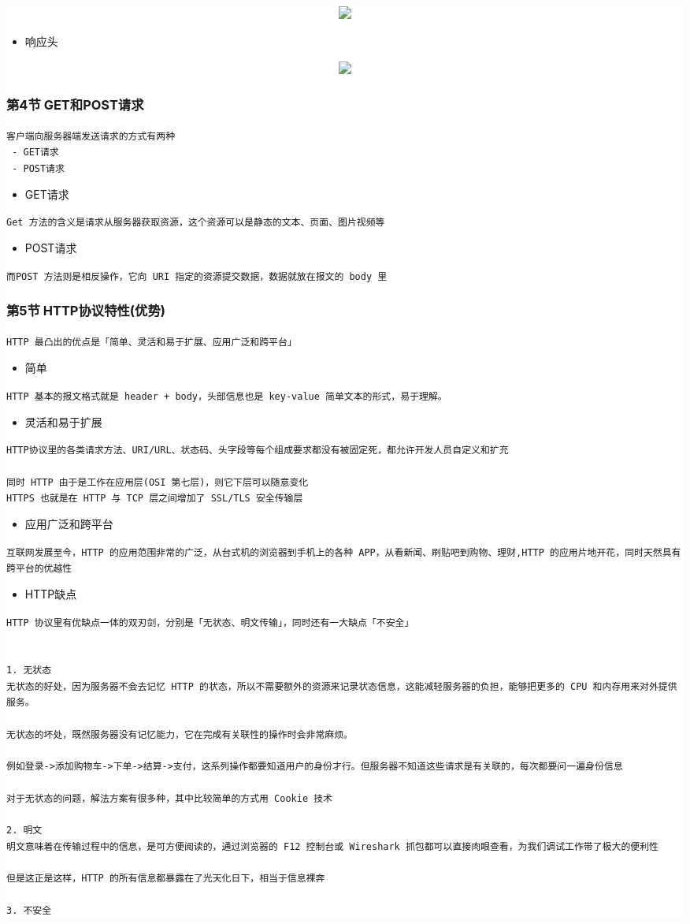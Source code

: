 <center>

<img src="https://note.youdao.com/yws/api/personal/file/WEB6dd3474185b17535d049e29f2c7fd73d?method=download&shareKey=95cfd88e75ea97d7b8c8732354bad5db">

</center>

* 响应头

<center>

<img src="https://note.youdao.com/yws/api/personal/file/WEB57bb5dcb52f0859e90c4670da8af16e9?method=download&shareKey=004b41c11a5a5b7c1b5449e307f6e1a2">

</center>

### 第4节 GET和POST请求
```
客户端向服务器端发送请求的方式有两种
 - GET请求
 - POST请求
```
* GET请求
```
Get 方法的含义是请求从服务器获取资源，这个资源可以是静态的文本、页面、图片视频等
```
* POST请求
```
而POST 方法则是相反操作，它向 URI 指定的资源提交数据，数据就放在报文的 body 里
```

### 第5节 HTTP协议特性(优势)
```
HTTP 最凸出的优点是「简单、灵活和易于扩展、应用广泛和跨平台」
```
* 简单
```
HTTP 基本的报文格式就是 header + body，头部信息也是 key-value 简单文本的形式，易于理解。
```
* 灵活和易于扩展
```
HTTP协议里的各类请求方法、URI/URL、状态码、头字段等每个组成要求都没有被固定死，都允许开发人员自定义和扩充

同时 HTTP 由于是工作在应用层(OSI 第七层)，则它下层可以随意变化
HTTPS 也就是在 HTTP 与 TCP 层之间增加了 SSL/TLS 安全传输层
```
* 应用广泛和跨平台
```
互联网发展至今，HTTP 的应用范围非常的广泛，从台式机的浏览器到手机上的各种 APP，从看新闻、刷贴吧到购物、理财,HTTP 的应用片地开花，同时天然具有跨平台的优越性
```
* HTTP缺点
```
HTTP 协议里有优缺点一体的双刃剑，分别是「无状态、明文传输」，同时还有一大缺点「不安全」


1. 无状态
无状态的好处，因为服务器不会去记忆 HTTP 的状态，所以不需要额外的资源来记录状态信息，这能减轻服务器的负担，能够把更多的 CPU 和内存用来对外提供服务。

无状态的坏处，既然服务器没有记忆能力，它在完成有关联性的操作时会非常麻烦。

例如登录->添加购物车->下单->结算->支付，这系列操作都要知道用户的身份才行。但服务器不知道这些请求是有关联的，每次都要问一遍身份信息

对于无状态的问题，解法方案有很多种，其中比较简单的方式用 Cookie 技术

2. 明文
明文意味着在传输过程中的信息，是可方便阅读的，通过浏览器的 F12 控制台或 Wireshark 抓包都可以直接肉眼查看，为我们调试工作带了极大的便利性

但是这正是这样，HTTP 的所有信息都暴露在了光天化日下，相当于信息裸奔

3. 不安全
```